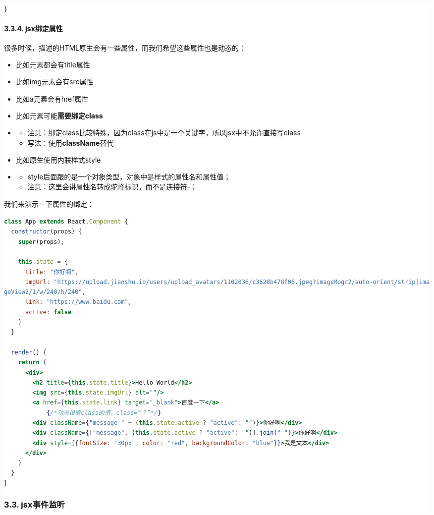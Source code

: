 ```jsx
}
```

#### 3.3.4. jsx绑定属性

很多时候，描述的HTML原生会有一些属性，而我们希望这些属性也是动态的：

- 比如元素都会有title属性

- 比如img元素会有src属性

- 比如a元素会有href属性

- 比如元素可能**需要绑定class**

- - 注意：绑定class比较特殊，因为class在js中是一个关键字，所以jsx中不允许直接写class
  - 写法：使用**className**替代

- 比如原生使用内联样式style

- - style后面跟的是一个对象类型，对象中是样式的属性名和属性值；
  - 注意：这里会讲属性名转成驼峰标识，而不是连接符-；

我们来演示一下属性的绑定：

```jsx
class App extends React.Component {
  constructor(props) {
    super(props);

    this.state = {
      title: "你好啊",
      imgUrl: "https://upload.jianshu.io/users/upload_avatars/1102036/c3628b478f06.jpeg?imageMogr2/auto-orient/strip|imageView2/1/w/240/h/240",
      link: "https://www.baidu.com",
      active: false
    }
  }

  render() {
    return (
      <div>
        <h2 title={this.state.title}>Hello World</h2>
        <img src={this.state.imgUrl} alt=""/>
        <a href={this.state.link} target="_blank">百度一下</a>
            {/*动态设置class的值，class=“？”*/}
        <div className={"message " + (this.state.active ? "active": "")}>你好啊</div>
        <div className={["message", (this.state.active ? "active": "")].join(" ")}>你好啊</div>
        <div style={{fontSize: "30px", color: "red", backgroundColor: "blue"}}>我是文本</div>
      </div>
    )
  }
}
```

### 3.3. jsx事件监听
